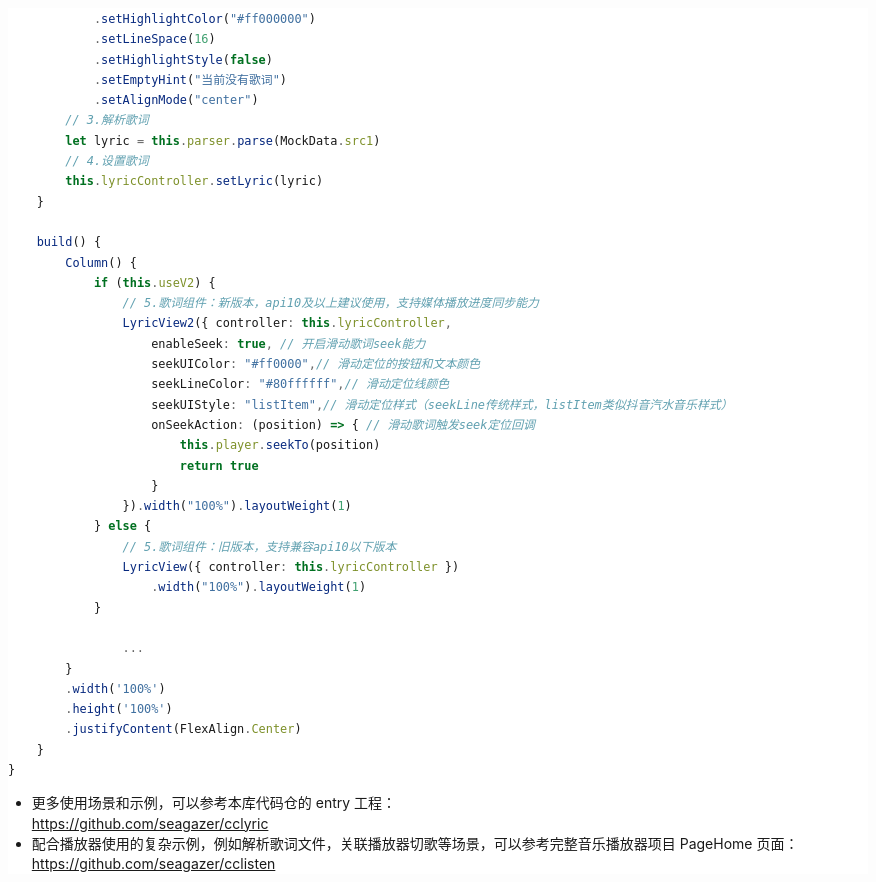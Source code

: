 ```ts
            .setHighlightColor("#ff000000")
            .setLineSpace(16)
            .setHighlightStyle(false)
            .setEmptyHint("当前没有歌词")
            .setAlignMode("center")
        // 3.解析歌词
        let lyric = this.parser.parse(MockData.src1)
        // 4.设置歌词
        this.lyricController.setLyric(lyric)
    }

    build() {
        Column() {
            if (this.useV2) {
                // 5.歌词组件：新版本，api10及以上建议使用，支持媒体播放进度同步能力
                LyricView2({ controller: this.lyricController,
                    enableSeek: true, // 开启滑动歌词seek能力
                    seekUIColor: "#ff0000",// 滑动定位的按钮和文本颜色
                    seekLineColor: "#80ffffff",// 滑动定位线颜色
                    seekUIStyle: "listItem",// 滑动定位样式（seekLine传统样式，listItem类似抖音汽水音乐样式）
                    onSeekAction: (position) => { // 滑动歌词触发seek定位回调
                        this.player.seekTo(position)
                        return true
                    }
                }).width("100%").layoutWeight(1)
            } else {
                // 5.歌词组件：旧版本，支持兼容api10以下版本
                LyricView({ controller: this.lyricController })
                    .width("100%").layoutWeight(1)
            }

                ...
        }
        .width('100%')
        .height('100%')
        .justifyContent(FlexAlign.Center)
    }
}
```

- 更多使用场景和示例，可以参考本库代码仓的 entry 工程：  
  https://github.com/seagazer/cclyric
- 配合播放器使用的复杂示例，例如解析歌词文件，关联播放器切歌等场景，可以参考完整音乐播放器项目 PageHome 页面：  
  https://github.com/seagazer/cclisten
